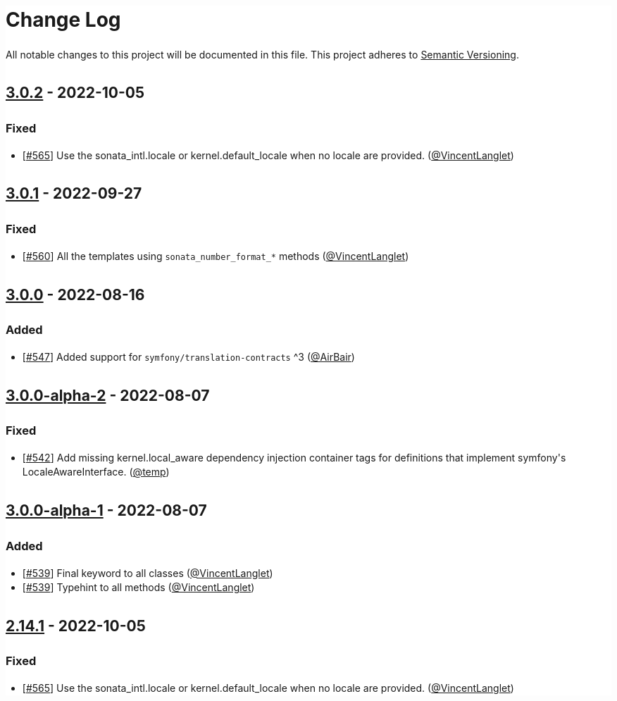 # Change Log
All notable changes to this project will be documented in this file.
This project adheres to [Semantic Versioning](http://semver.org/).

## [3.0.2](https://github.com/sonata-project/SonataIntlBundle/compare/3.0.1...3.0.2) - 2022-10-05
### Fixed
- [[#565](https://github.com/sonata-project/SonataIntlBundle/pull/565)] Use the sonata_intl.locale or kernel.default_locale when no locale are provided. ([@VincentLanglet](https://github.com/VincentLanglet))

## [3.0.1](https://github.com/sonata-project/SonataIntlBundle/compare/3.0.0...3.0.1) - 2022-09-27
### Fixed
- [[#560](https://github.com/sonata-project/SonataIntlBundle/pull/560)] All the templates using `sonata_number_format_*` methods ([@VincentLanglet](https://github.com/VincentLanglet))

## [3.0.0](https://github.com/sonata-project/SonataIntlBundle/compare/3.0.0-alpha-2...3.0.0) - 2022-08-16
### Added
- [[#547](https://github.com/sonata-project/SonataIntlBundle/pull/547)] Added support for `symfony/translation-contracts` ^3 ([@AirBair](https://github.com/AirBair))

## [3.0.0-alpha-2](https://github.com/sonata-project/SonataIntlBundle/compare/3.0.0-alpha-1...3.0.0-alpha-2) - 2022-08-07
### Fixed
- [[#542](https://github.com/sonata-project/SonataIntlBundle/pull/542)] Add missing kernel.local_aware dependency injection container tags for definitions that implement symfony's LocaleAwareInterface. ([@temp](https://github.com/temp))

## [3.0.0-alpha-1](https://github.com/sonata-project/SonataIntlBundle/compare/2.x...3.0.0-alpha-1) - 2022-08-07
### Added
- [[#539](https://github.com/sonata-project/SonataIntlBundle/pull/539)] Final keyword to all classes ([@VincentLanglet](https://github.com/VincentLanglet))
- [[#539](https://github.com/sonata-project/SonataIntlBundle/pull/539)] Typehint to all methods ([@VincentLanglet](https://github.com/VincentLanglet))

## [2.14.1](https://github.com/sonata-project/SonataIntlBundle/compare/2.14.0...2.14.1) - 2022-10-05
### Fixed
- [[#565](https://github.com/sonata-project/SonataIntlBundle/pull/565)] Use the sonata_intl.locale or kernel.default_locale when no locale are provided. ([@VincentLanglet](https://github.com/VincentLanglet))
